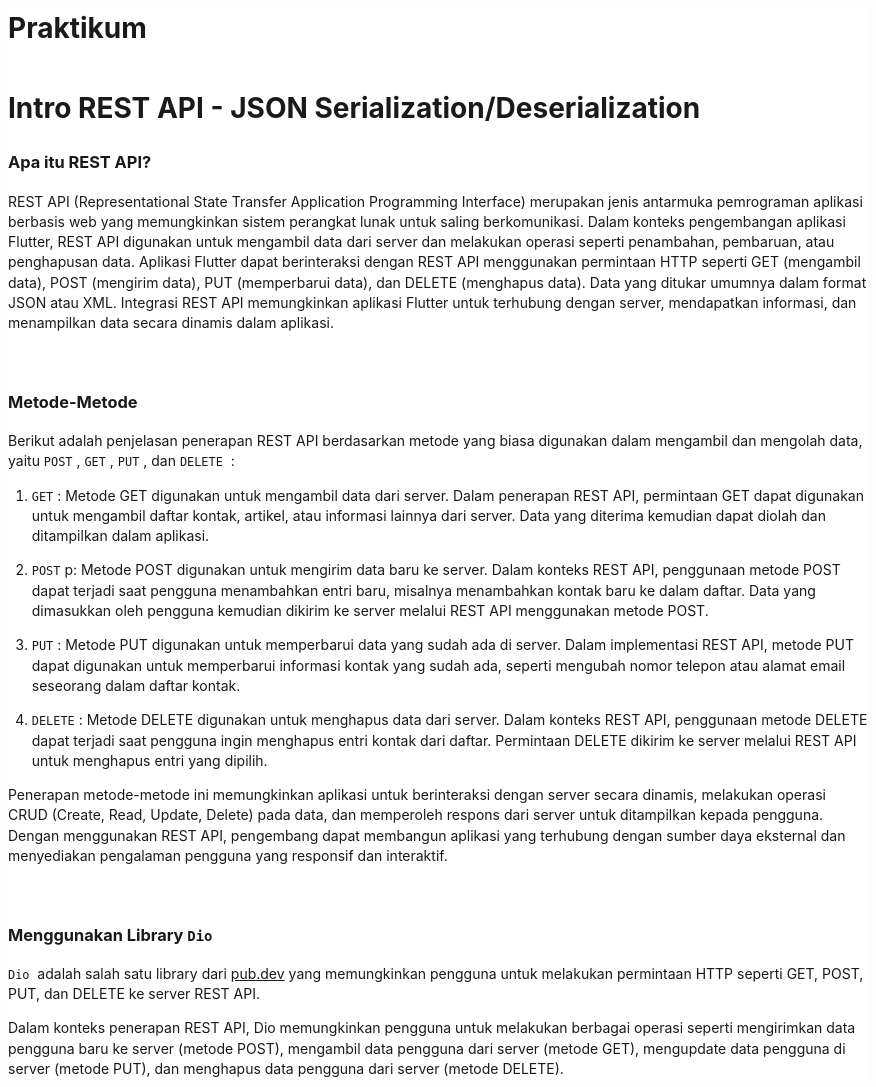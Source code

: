 # Praktikum

# Intro REST API - JSON Serialization/Deserialization

### Apa itu REST API?

REST API (Representational State Transfer Application Programming Interface) merupakan jenis antarmuka pemrograman aplikasi berbasis web yang memungkinkan sistem perangkat lunak untuk saling berkomunikasi. Dalam konteks pengembangan aplikasi Flutter, REST API digunakan untuk mengambil data dari server dan melakukan operasi seperti penambahan, pembaruan, atau penghapusan data. Aplikasi Flutter dapat berinteraksi dengan REST API menggunakan permintaan HTTP seperti GET (mengambil data), POST (mengirim data), PUT (memperbarui data), dan DELETE (menghapus data). Data yang ditukar umumnya dalam format JSON atau XML. Integrasi REST API memungkinkan aplikasi Flutter untuk terhubung dengan server, mendapatkan informasi, dan menampilkan data secara dinamis dalam aplikasi.

<br>

### Metode-Metode 

Berikut adalah penjelasan penerapan REST API berdasarkan metode yang biasa digunakan dalam mengambil dan mengolah data, yaitu `POST`&nbsp;, `GET`&nbsp;, `PUT`&nbsp;, dan `DELETE`&nbsp; :

1. `GET`&nbsp;: Metode GET digunakan untuk mengambil data dari server. Dalam penerapan REST API, permintaan GET dapat digunakan untuk mengambil daftar kontak, artikel, atau informasi lainnya dari server. Data yang diterima kemudian dapat diolah dan ditampilkan dalam aplikasi.

2. `POST`&nbsp;p: Metode POST digunakan untuk mengirim data baru ke server. Dalam konteks REST API, penggunaan metode POST dapat terjadi saat pengguna menambahkan entri baru, misalnya menambahkan kontak baru ke dalam daftar. Data yang dimasukkan oleh pengguna kemudian dikirim ke server melalui REST API menggunakan metode POST.

3. `PUT`&nbsp;: Metode PUT digunakan untuk memperbarui data yang sudah ada di server. Dalam implementasi REST API, metode PUT dapat digunakan untuk memperbarui informasi kontak yang sudah ada, seperti mengubah nomor telepon atau alamat email seseorang dalam daftar kontak.

4. `DELETE`&nbsp;: Metode DELETE digunakan untuk menghapus data dari server. Dalam konteks REST API, penggunaan metode DELETE dapat terjadi saat pengguna ingin menghapus entri kontak dari daftar. Permintaan DELETE dikirim ke server melalui REST API untuk menghapus entri yang dipilih.

Penerapan metode-metode ini memungkinkan aplikasi untuk berinteraksi dengan server secara dinamis, melakukan operasi CRUD (Create, Read, Update, Delete) pada data, dan memperoleh respons dari server untuk ditampilkan kepada pengguna. Dengan menggunakan REST API, pengembang dapat membangun aplikasi yang terhubung dengan sumber daya eksternal dan menyediakan pengalaman pengguna yang responsif dan interaktif.

<br>

### Menggunakan Library `Dio`

`Dio`&nbsp; adalah salah satu library dari [pub.dev](https://pub.dev/packages/dio) yang memungkinkan pengguna untuk melakukan permintaan HTTP seperti GET, POST, PUT, dan DELETE ke server REST API.

Dalam konteks penerapan REST API, Dio memungkinkan pengguna untuk melakukan berbagai operasi seperti mengirimkan data pengguna baru ke server (metode POST), mengambil data pengguna dari server (metode GET), mengupdate data pengguna di server (metode PUT), dan menghapus data pengguna dari server (metode DELETE).
